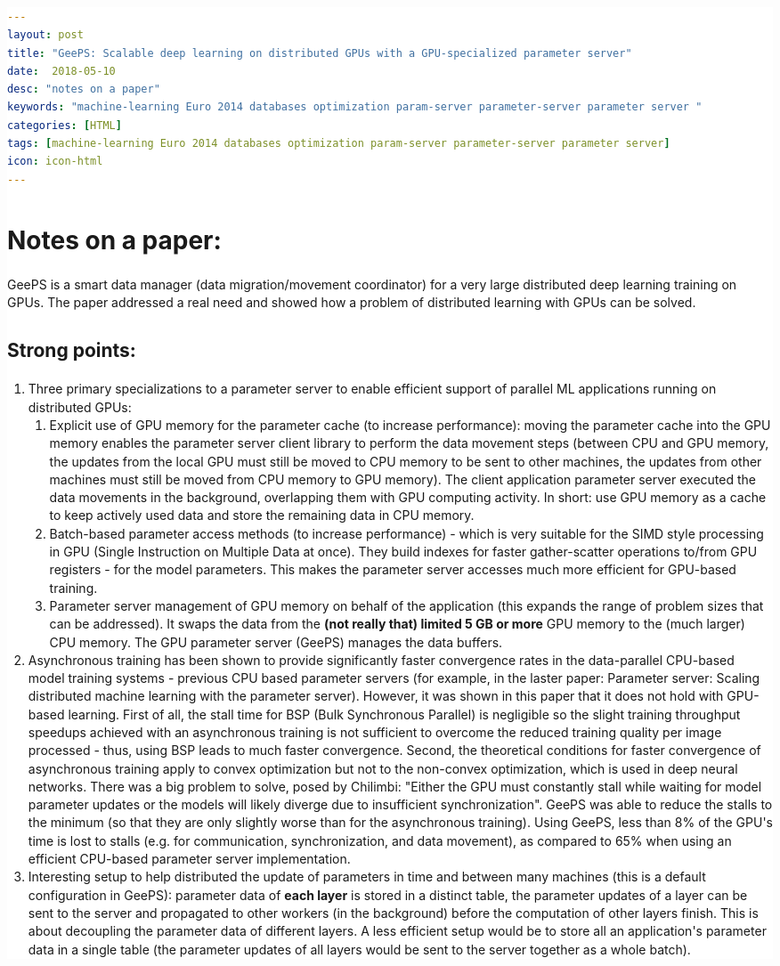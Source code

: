 ```yaml
---
layout: post
title: "GeePS: Scalable deep learning on distributed GPUs with a GPU-specialized parameter server"
date:  2018-05-10
desc: "notes on a paper"
keywords: "machine-learning Euro 2014 databases optimization param-server parameter-server parameter server "
categories: [HTML]
tags: [machine-learning Euro 2014 databases optimization param-server parameter-server parameter server]
icon: icon-html
---
```


# Notes on a paper:
GeePS is a smart data manager (data migration/movement coordinator) for a very large distributed deep learning training on GPUs. The paper addressed a real need and showed how a problem of distributed learning with GPUs can be solved.

## Strong points:
1. Three primary specializations to a parameter server to enable efficient support of parallel ML applications running on distributed GPUs:
    1. Explicit use of GPU memory for the parameter cache (to increase performance): moving the parameter cache into the GPU memory enables the parameter server client library to perform the data movement steps (between CPU and GPU memory, the updates from the local GPU must still be moved to CPU memory to be sent to other machines, the updates from other machines must still be moved from CPU memory to GPU memory).
The client application parameter server executed the data movements in the background, overlapping them with GPU computing activity. In short: use GPU memory as a cache to keep actively used data and store the remaining data in CPU memory.
    2. Batch-based parameter access methods (to increase performance) - which is very suitable for the SIMD style processing in GPU (Single Instruction on Multiple Data at once). They build indexes for faster gather-scatter operations to/from GPU registers - for the model parameters. This makes the parameter server accesses much more efficient for GPU-based training.
    3. Parameter server management of GPU memory on behalf of the application (this expands the range of problem sizes that can be addressed). It swaps the data from the **(not really that) limited 5 GB or more** GPU memory to the (much larger) CPU memory. The GPU parameter server (GeePS) manages the data buffers.
2. Asynchronous training has been shown to provide significantly faster convergence rates in the data-parallel CPU-based model training systems - previous CPU based parameter servers (for example, in the laster paper: Parameter server: Scaling distributed machine learning with the parameter server). However, it was shown in this paper that it does not hold with GPU-based learning. First of all, the stall time for BSP (Bulk Synchronous Parallel) is negligible so the slight training throughput speedups achieved with an asynchronous training is not sufficient to overcome the reduced training quality per image processed - thus, using BSP leads to much faster convergence. Second, the theoretical conditions for faster convergence of asynchronous training apply to convex optimization but not to the non-convex optimization, which is used in deep neural networks. There was a big problem to solve, posed by Chilimbi: "Either the GPU must constantly stall while waiting for model parameter updates or the models will likely diverge due to insufficient synchronization". GeePS was able to reduce the stalls to the minimum (so that they are only slightly worse than for the asynchronous training).  Using GeePS, less than 8% of the GPU's time is lost to stalls (e.g. for communication, synchronization, and data movement), as compared to 65% when using an efficient CPU-based parameter server implementation.
3. Interesting setup to help distributed the update of parameters in time and between many machines (this is a default configuration in GeePS): parameter data of **each layer** is stored in a distinct table, the parameter updates of a layer can be sent to the server and propagated to other workers (in the background) before the computation of other layers finish. This is about decoupling the parameter data of different layers. A less efficient setup would be to store all an application's parameter data in a single table (the parameter updates of all layers would be sent to the server together as a whole batch). 